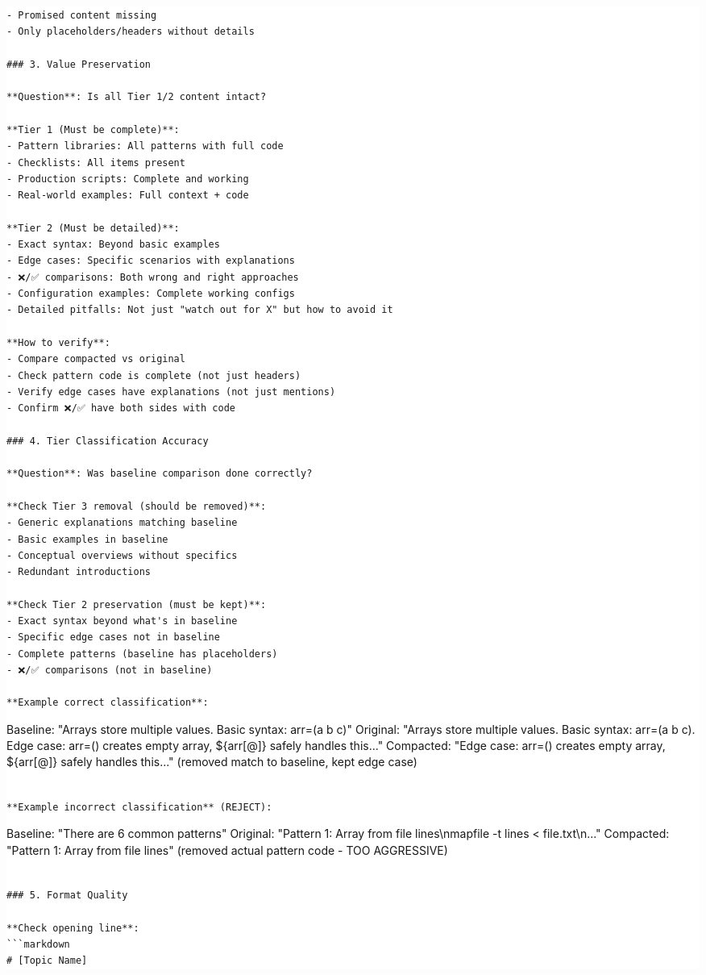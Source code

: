 ```
- Promised content missing
- Only placeholders/headers without details

### 3. Value Preservation

**Question**: Is all Tier 1/2 content intact?

**Tier 1 (Must be complete)**:
- Pattern libraries: All patterns with full code
- Checklists: All items present
- Production scripts: Complete and working
- Real-world examples: Full context + code

**Tier 2 (Must be detailed)**:
- Exact syntax: Beyond basic examples
- Edge cases: Specific scenarios with explanations
- ❌/✅ comparisons: Both wrong and right approaches
- Configuration examples: Complete working configs
- Detailed pitfalls: Not just "watch out for X" but how to avoid it

**How to verify**:
- Compare compacted vs original
- Check pattern code is complete (not just headers)
- Verify edge cases have explanations (not just mentions)
- Confirm ❌/✅ have both sides with code

### 4. Tier Classification Accuracy

**Question**: Was baseline comparison done correctly?

**Check Tier 3 removal (should be removed)**:
- Generic explanations matching baseline
- Basic examples in baseline
- Conceptual overviews without specifics
- Redundant introductions

**Check Tier 2 preservation (must be kept)**:
- Exact syntax beyond what's in baseline
- Specific edge cases not in baseline
- Complete patterns (baseline has placeholders)
- ❌/✅ comparisons (not in baseline)

**Example correct classification**:
```
Baseline: "Arrays store multiple values. Basic syntax: arr=(a b c)"
Original: "Arrays store multiple values. Basic syntax: arr=(a b c). Edge case: arr=() creates empty array, ${arr[@]} safely handles this..."
Compacted: "Edge case: arr=() creates empty array, ${arr[@]} safely handles this..." (removed match to baseline, kept edge case)
```

**Example incorrect classification** (REJECT):
```
Baseline: "There are 6 common patterns"
Original: "Pattern 1: Array from file lines\nmapfile -t lines < file.txt\n..."
Compacted: "Pattern 1: Array from file lines" (removed actual pattern code - TOO AGGRESSIVE)
```

### 5. Format Quality

**Check opening line**:
```markdown
# [Topic Name]

```